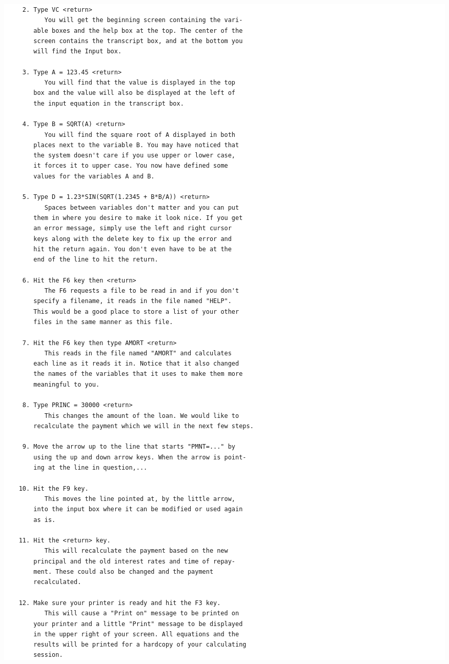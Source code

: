 ```
     2. Type VC <return>
           You will get the beginning screen containing the vari-
        able boxes and the help box at the top. The center of the
        screen contains the transcript box, and at the bottom you
        will find the Input box.

     3. Type A = 123.45 <return>
           You will find that the value is displayed in the top
        box and the value will also be displayed at the left of
        the input equation in the transcript box.

     4. Type B = SQRT(A) <return>
           You will find the square root of A displayed in both
        places next to the variable B. You may have noticed that
        the system doesn't care if you use upper or lower case,
        it forces it to upper case. You now have defined some
        values for the variables A and B.

     5. Type D = 1.23*SIN(SQRT(1.2345 + B*B/A)) <return>
           Spaces between variables don't matter and you can put
        them in where you desire to make it look nice. If you get
        an error message, simply use the left and right cursor
        keys along with the delete key to fix up the error and
        hit the return again. You don't even have to be at the
        end of the line to hit the return.

     6. Hit the F6 key then <return>
           The F6 requests a file to be read in and if you don't
        specify a filename, it reads in the file named "HELP".
        This would be a good place to store a list of your other
        files in the same manner as this file.

     7. Hit the F6 key then type AMORT <return>
           This reads in the file named "AMORT" and calculates
        each line as it reads it in. Notice that it also changed
        the names of the variables that it uses to make them more
        meaningful to you.

     8. Type PRINC = 30000 <return>
           This changes the amount of the loan. We would like to
        recalculate the payment which we will in the next few steps.

     9. Move the arrow up to the line that starts "PMNT=..." by
        using the up and down arrow keys. When the arrow is point-
        ing at the line in question,...

    10. Hit the F9 key.
           This moves the line pointed at, by the little arrow,
        into the input box where it can be modified or used again
        as is.

    11. Hit the <return> key.
           This will recalculate the payment based on the new
        principal and the old interest rates and time of repay-
        ment. These could also be changed and the payment
        recalculated.

    12. Make sure your printer is ready and hit the F3 key.
           This will cause a "Print on" message to be printed on
        your printer and a little "Print" message to be displayed
        in the upper right of your screen. All equations and the
        results will be printed for a hardcopy of your calculating
        session.
```